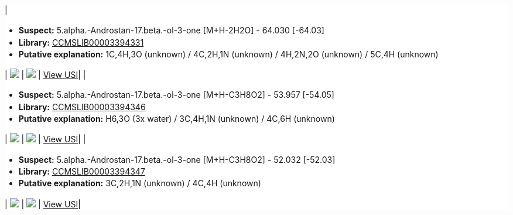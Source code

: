 | <ul><li><b>Suspect:</b> 5.alpha.-Androstan-17.beta.-ol-3-one [M+H-2H2O] -  64.030 [-64.03]</li><li><b>Library:</b> [CCMSLIB00003394331](https://gnps.ucsd.edu/ProteoSAFe/gnpslibraryspectrum.jsp?SpectrumID=CCMSLIB00003394331)</li><li><b>Putative explanation:</b> 1C,4H,3O (unknown) / 4C,2H,1N (unknown) / 4H,2N,2O (unknown) / 5C,4H (unknown)</li></ul> | ![](https://metabolomics-usi.ucsd.edu/svg/mirror?usi1=mzspec:MSV000083083:00077E7729.mzML:scan:1787&usi2=mzspec:GNPSLIBRARY:CCMSLIB00003394331&mz_min=50&mz_max=500) | ![](https://metabolomics-usi.ucsd.edu/svg/mirror?usi1=mzspec:MSV000083083:00077E7729.mzML:scan:1787&usi2=mzspec:MSV000084314:MSV000083083.mgf:scan:150487&mz_min=50&mz_max=500) | [View USI](https://metabolomics-usi.ucsd.edu/svg/?usi=mzspec:MSV000083083:00077E7729.mzML:scan:1787&mz_min=50&mz_max=500)| 
| <ul><li><b>Suspect:</b> 5.alpha.-Androstan-17.beta.-ol-3-one [M+H-C3H8O2] -  53.957 [-54.05]</li><li><b>Library:</b> [CCMSLIB00003394346](https://gnps.ucsd.edu/ProteoSAFe/gnpslibraryspectrum.jsp?SpectrumID=CCMSLIB00003394346)</li><li><b>Putative explanation:</b> H6,3O (3x water) / 3C,4H,1N (unknown) / 4C,6H (unknown)</li></ul> | ![](https://metabolomics-usi.ucsd.edu/svg/mirror?usi1=mzspec:MSV000082582:83_Prebiotic_NLD_SD_2.mzML:scan:1141&usi2=mzspec:GNPSLIBRARY:CCMSLIB00003394346&mz_min=50&mz_max=500) | ![](https://metabolomics-usi.ucsd.edu/svg/mirror?usi1=mzspec:MSV000082582:83_Prebiotic_NLD_SD_2.mzML:scan:1141&usi2=mzspec:MSV000084314:MSV000082582.mgf:scan:8043&mz_min=50&mz_max=500) | [View USI](https://metabolomics-usi.ucsd.edu/svg/?usi=mzspec:MSV000082582:83_Prebiotic_NLD_SD_2.mzML:scan:1141&mz_min=50&mz_max=500)| 
| <ul><li><b>Suspect:</b> 5.alpha.-Androstan-17.beta.-ol-3-one [M+H-C3H8O2] -  52.032 [-52.03]</li><li><b>Library:</b> [CCMSLIB00003394347](https://gnps.ucsd.edu/ProteoSAFe/gnpslibraryspectrum.jsp?SpectrumID=CCMSLIB00003394347)</li><li><b>Putative explanation:</b> 3C,2H,1N (unknown) / 4C,4H (unknown)</li></ul> | ![](https://metabolomics-usi.ucsd.edu/svg/mirror?usi1=mzspec:MSV000083475:1B4_1_22_metcalf-40-s005-a03.mzML:scan:1627&usi2=mzspec:GNPSLIBRARY:CCMSLIB00003394347&mz_min=50&mz_max=500) | ![](https://metabolomics-usi.ucsd.edu/svg/mirror?usi1=mzspec:MSV000083475:1B4_1_22_metcalf-40-s005-a03.mzML:scan:1627&usi2=mzspec:MSV000084314:MSV000083475.mgf:scan:10258&mz_min=50&mz_max=500) | [View USI](https://metabolomics-usi.ucsd.edu/svg/?usi=mzspec:MSV000083475:1B4_1_22_metcalf-40-s005-a03.mzML:scan:1627&mz_min=50&mz_max=500)| 

